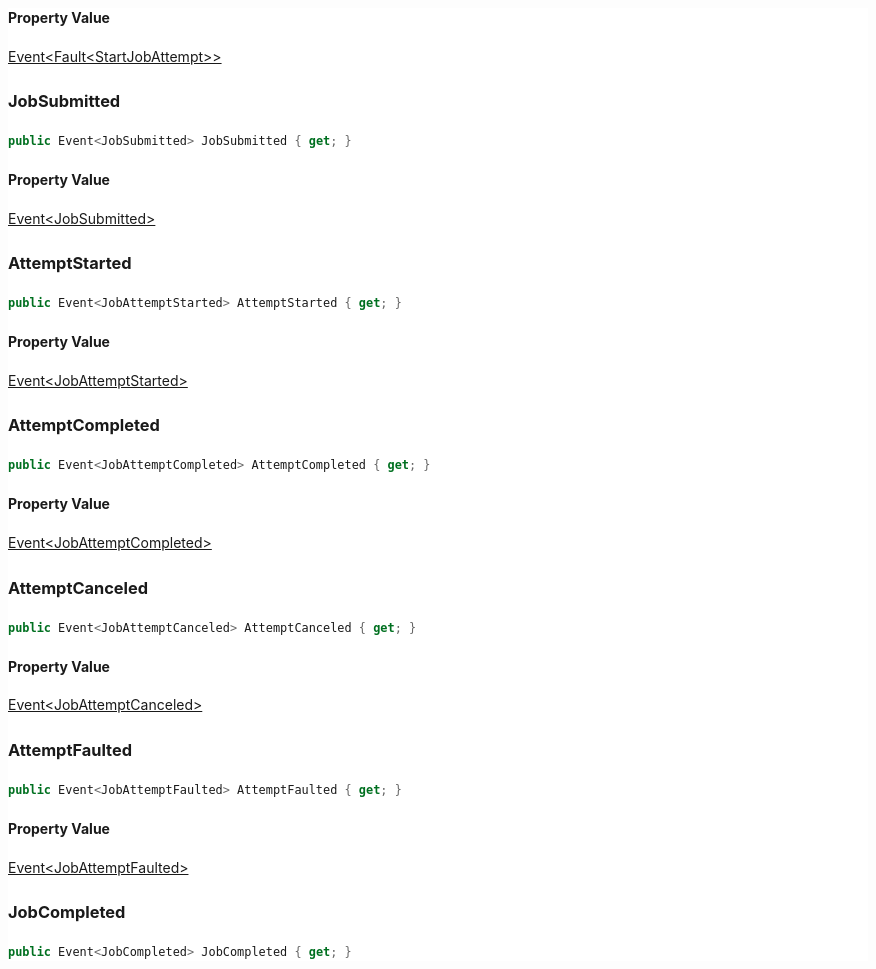 #### Property Value

[Event\<Fault\<StartJobAttempt\>\>](../../masstransit-abstractions/masstransit/event-1)<br/>

### **JobSubmitted**

```csharp
public Event<JobSubmitted> JobSubmitted { get; }
```

#### Property Value

[Event\<JobSubmitted\>](../../masstransit-abstractions/masstransit/event-1)<br/>

### **AttemptStarted**

```csharp
public Event<JobAttemptStarted> AttemptStarted { get; }
```

#### Property Value

[Event\<JobAttemptStarted\>](../../masstransit-abstractions/masstransit/event-1)<br/>

### **AttemptCompleted**

```csharp
public Event<JobAttemptCompleted> AttemptCompleted { get; }
```

#### Property Value

[Event\<JobAttemptCompleted\>](../../masstransit-abstractions/masstransit/event-1)<br/>

### **AttemptCanceled**

```csharp
public Event<JobAttemptCanceled> AttemptCanceled { get; }
```

#### Property Value

[Event\<JobAttemptCanceled\>](../../masstransit-abstractions/masstransit/event-1)<br/>

### **AttemptFaulted**

```csharp
public Event<JobAttemptFaulted> AttemptFaulted { get; }
```

#### Property Value

[Event\<JobAttemptFaulted\>](../../masstransit-abstractions/masstransit/event-1)<br/>

### **JobCompleted**

```csharp
public Event<JobCompleted> JobCompleted { get; }
```
